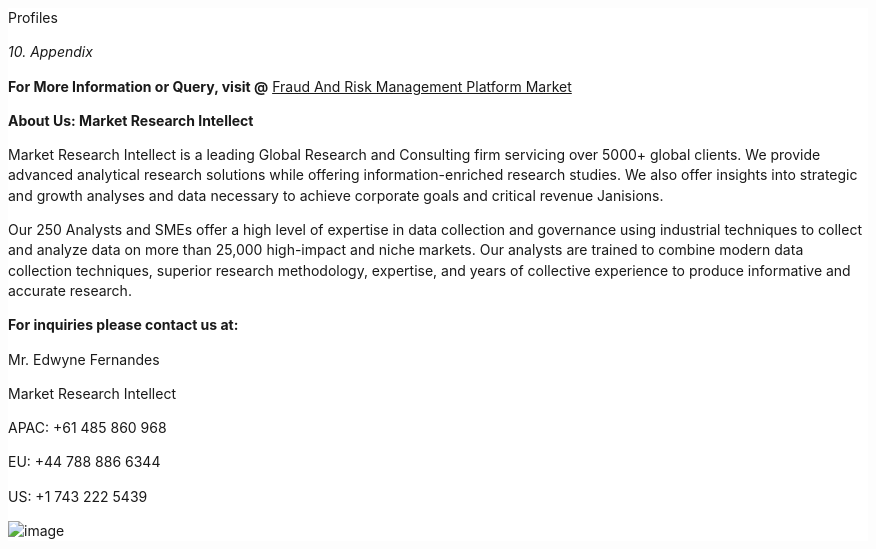 Profiles</span></em></p><p><em><span class="font-[700]">10. Appendix</span></em></p><p><span class="font-[700]"><strong>For More Information or Query, visit&nbsp;@</strong>&nbsp;</span><span class="font-[700]"><a href="https://www.marketresearchintellect.com/product/fraud-and-risk-management-platform-market/?utm_source=Linkedin&utm_medium=017" target="_blank" data-tracking-control-name="article-ssr-frontend-pulse_little-text-block" data-tracking-will-navigate="" data-test-link="">Fraud And Risk Management Platform Market</a></span></p><p><strong><span class="font-[700]">About Us: Market Research Intellect</span></strong></p><p><span class="">Market Research Intellect is a leading Global Research and Consulting firm servicing over 5000+ global clients. We provide advanced analytical research solutions while offering information-enriched research studies.&nbsp;</span>We also offer insights into strategic and growth analyses and data necessary to achieve corporate goals and critical revenue Janisions.</p><p><span class="">Our 250 Analysts and SMEs offer a high level of expertise in data collection and governance using industrial techniques to collect and analyze data on more than 25,000 high-impact and niche markets. Our analysts are trained to combine modern data collection techniques, superior research methodology, expertise, and years of collective experience to produce informative and accurate research.</span></p><p><strong>For inquiries please contact us at:</strong></p><p>Mr. Edwyne Fernandes</p><p>Market Research Intellect</p><p>APAC: +61 485 860 968</p><p>EU: +44 788 886 6344</p><p>US: +1 743 222 5439</p>
![image](https://github.com/user-attachments/assets/d13c2137-7026-4703-bc43-9d1b2616bc35)
